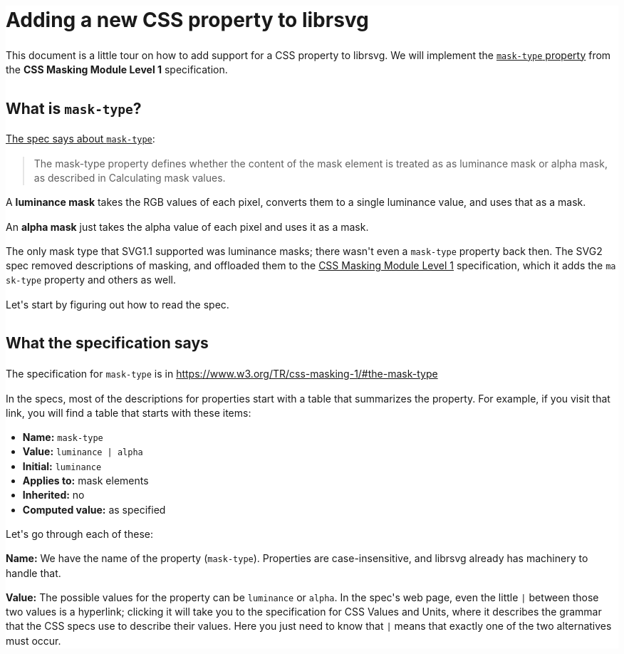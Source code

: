 # Adding a new CSS property to librsvg

This document is a little tour on how to add support for a CSS property to librsvg.  We
will implement the [`mask-type`
property](https://www.w3.org/TR/css-masking-1/#the-mask-type) from the **CSS Masking
Module Level 1** specification.

## What is `mask-type`?

[The spec says about `mask-type`](https://www.w3.org/TR/css-masking-1/#the-mask-type):

> The mask-type property defines whether the content of the mask element is treated as as
> luminance mask or alpha mask, as described in Calculating mask values.

A **luminance mask** takes the RGB values of each pixel, converts them to a single luminance
value, and uses that as a mask.

An **alpha mask** just takes the alpha value of each pixel and uses it as a mask.

The only mask type that SVG1.1 supported was luminance masks; there
wasn't even a `mask-type` property back then.  The SVG2 spec removed
descriptions of masking, and offloaded them to the [CSS Masking Module
Level 1](https://www.w3.org/TR/css-masking-1/) specification, which it
adds the `mask-type` property and others as well.

Let's start by figuring out how to read the spec.

## What the specification says

The specification for `mask-type` is in https://www.w3.org/TR/css-masking-1/#the-mask-type

In the specs, most of the descriptions for properties start with a table that summarizes
the property.  For example, if you visit that link, you will find a table that starts with
these items:

* **Name:**           `mask-type`
* **Value:**          `luminance | alpha`
* **Initial:**        `luminance`
* **Applies to:**     mask elements
* **Inherited:**      no
* **Computed value:** as specified

Let's go through each of these:

**Name:** We have the name of the property (`mask-type`).  Properties are case-insensitive, and
librsvg already has machinery to handle that.

**Value:** The possible values for the property can be `luminance` or `alpha`.  In the spec's web page,
even the little `|` between those two values is a hyperlink; clicking it will take you to
the specification for CSS Values and Units, where it describes the grammar that the CSS
specs use to describe their values.  Here you just need to know that `|` means
that exactly one of the two alternatives must occur.

